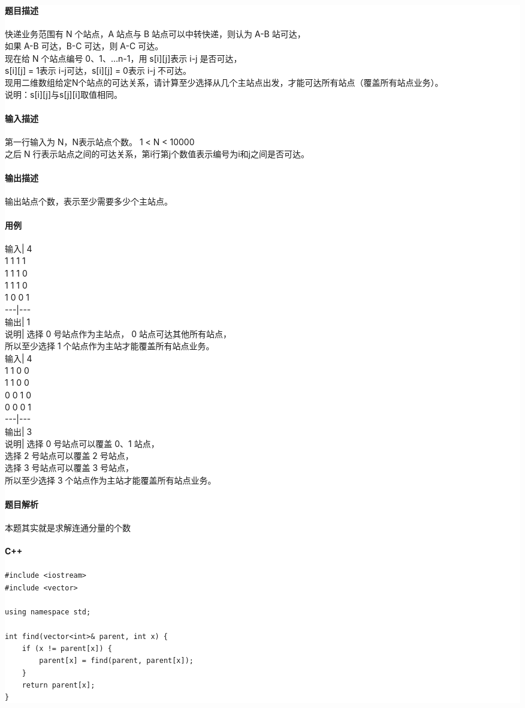#### 题目描述

快递业务范围有 N 个站点，A 站点与 B 站点可以中转快递，则认为 A-B 站可达，  
如果 A-B 可达，B-C 可达，则 A-C 可达。  
现在给 N 个站点编号 0、1、…n-1，用 s[i][j]表示 i-j 是否可达，  
s[i][j] = 1表示 i-j可达，s[i][j] = 0表示 i-j 不可达。  
现用二维数组给定N个站点的可达关系，请计算至少选择从几个主站点出发，才能可达所有站点（覆盖所有站点业务）。  
说明：s[i][j]与s[j][i]取值相同。

#### 输入描述

第一行输入为 N，N表示站点个数。 1 < N < 10000  
之后 N 行表示站点之间的可达关系，第i行第j个数值表示编号为i和j之间是否可达。

#### 输出描述

输出站点个数，表示至少需要多少个主站点。

#### 用例

输入| 4  
1 1 1 1  
1 1 1 0  
1 1 1 0  
1 0 0 1  
---|---  
输出| 1  
说明| 选择 0 号站点作为主站点， 0 站点可达其他所有站点，  
所以至少选择 1 个站点作为主站才能覆盖所有站点业务。  
输入| 4  
1 1 0 0  
1 1 0 0  
0 0 1 0  
0 0 0 1  
---|---  
输出| 3  
说明| 选择 0 号站点可以覆盖 0、1 站点，  
选择 2 号站点可以覆盖 2 号站点，  
选择 3 号站点可以覆盖 3 号站点，  
所以至少选择 3 个站点作为主站才能覆盖所有站点业务。  
  
#### 题目解析

本题其实就是求解连通分量的个数

#### C++

    
    
    #include <iostream>
    #include <vector>
    
    using namespace std;
    
    int find(vector<int>& parent, int x) {
        if (x != parent[x]) {
            parent[x] = find(parent, parent[x]);
        }
        return parent[x];
    }
    